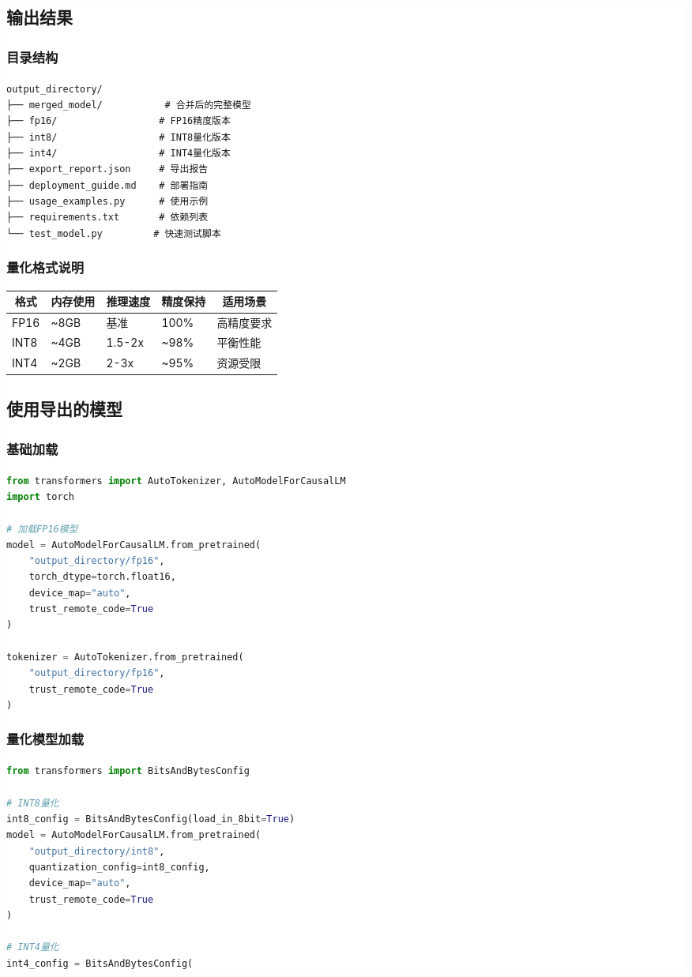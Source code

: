 ## 输出结果

### 目录结构
```
output_directory/
├── merged_model/           # 合并后的完整模型
├── fp16/                  # FP16精度版本
├── int8/                  # INT8量化版本
├── int4/                  # INT4量化版本
├── export_report.json     # 导出报告
├── deployment_guide.md    # 部署指南
├── usage_examples.py      # 使用示例
├── requirements.txt       # 依赖列表
└── test_model.py         # 快速测试脚本
```

### 量化格式说明

| 格式 | 内存使用 | 推理速度 | 精度保持 | 适用场景 |
|------|----------|----------|----------|----------|
| FP16 | ~8GB | 基准 | 100% | 高精度要求 |
| INT8 | ~4GB | 1.5-2x | ~98% | 平衡性能 |
| INT4 | ~2GB | 2-3x | ~95% | 资源受限 |

## 使用导出的模型

### 基础加载
```python
from transformers import AutoTokenizer, AutoModelForCausalLM
import torch

# 加载FP16模型
model = AutoModelForCausalLM.from_pretrained(
    "output_directory/fp16",
    torch_dtype=torch.float16,
    device_map="auto",
    trust_remote_code=True
)

tokenizer = AutoTokenizer.from_pretrained(
    "output_directory/fp16",
    trust_remote_code=True
)
```

### 量化模型加载
```python
from transformers import BitsAndBytesConfig

# INT8量化
int8_config = BitsAndBytesConfig(load_in_8bit=True)
model = AutoModelForCausalLM.from_pretrained(
    "output_directory/int8",
    quantization_config=int8_config,
    device_map="auto",
    trust_remote_code=True
)

# INT4量化
int4_config = BitsAndBytesConfig(
```